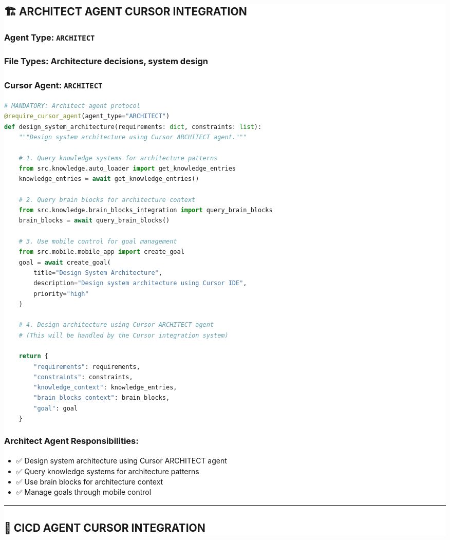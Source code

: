 ## 🏗️ **ARCHITECT AGENT CURSOR INTEGRATION**

### **Agent Type**: `ARCHITECT`
### **File Types**: Architecture decisions, system design
### **Cursor Agent**: `ARCHITECT`

```python
# MANDATORY: Architect agent protocol
@require_cursor_agent(agent_type="ARCHITECT")
def design_system_architecture(requirements: dict, constraints: list):
    """Design system architecture using Cursor ARCHITECT agent."""
    
    # 1. Query knowledge systems for architecture patterns
    from src.knowledge.auto_loader import get_knowledge_entries
    knowledge_entries = await get_knowledge_entries()
    
    # 2. Query brain blocks for architecture context
    from src.knowledge.brain_blocks_integration import query_brain_blocks
    brain_blocks = await query_brain_blocks()
    
    # 3. Use mobile control for goal management
    from src.mobile.mobile_app import create_goal
    goal = await create_goal(
        title="Design System Architecture",
        description="Design system architecture using Cursor IDE",
        priority="high"
    )
    
    # 4. Design architecture using Cursor ARCHITECT agent
    # (This will be handled by the Cursor integration system)
    
    return {
        "requirements": requirements,
        "constraints": constraints,
        "knowledge_context": knowledge_entries,
        "brain_blocks_context": brain_blocks,
        "goal": goal
    }
```

### **Architect Agent Responsibilities:**
- ✅ Design system architecture using Cursor ARCHITECT agent
- ✅ Query knowledge systems for architecture patterns
- ✅ Use brain blocks for architecture context
- ✅ Manage goals through mobile control

---

## 🚀 **CICD AGENT CURSOR INTEGRATION**
